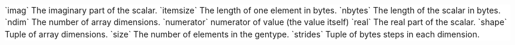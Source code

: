 </td>
</tr><tr>
<td>
`imag`<a id="imag"></a>
</td>
<td>
The imaginary part of the scalar.
</td>
</tr><tr>
<td>
`itemsize`<a id="itemsize"></a>
</td>
<td>
The length of one element in bytes.
</td>
</tr><tr>
<td>
`nbytes`<a id="nbytes"></a>
</td>
<td>
The length of the scalar in bytes.
</td>
</tr><tr>
<td>
`ndim`<a id="ndim"></a>
</td>
<td>
The number of array dimensions.
</td>
</tr><tr>
<td>
`numerator`<a id="numerator"></a>
</td>
<td>
numerator of value (the value itself)
</td>
</tr><tr>
<td>
`real`<a id="real"></a>
</td>
<td>
The real part of the scalar.
</td>
</tr><tr>
<td>
`shape`<a id="shape"></a>
</td>
<td>
Tuple of array dimensions.
</td>
</tr><tr>
<td>
`size`<a id="size"></a>
</td>
<td>
The number of elements in the gentype.
</td>
</tr><tr>
<td>
`strides`<a id="strides"></a>
</td>
<td>
Tuple of bytes steps in each dimension.
</td>